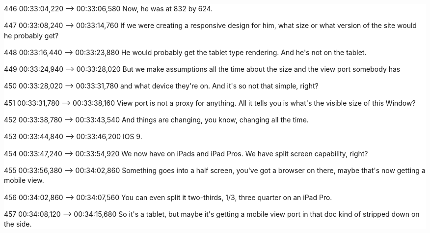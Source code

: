 446
00:33:04,220 --> 00:33:06,580
Now, he was at 832 by 624.

447
00:33:08,240 --> 00:33:14,760
If we were creating a responsive design for him, what size or what version of the site would he probably get?

448
00:33:16,440 --> 00:33:23,880
He would probably get the tablet type rendering.
And he's not on the tablet.

449
00:33:24,940 --> 00:33:28,020
But we make assumptions all the time about the size and the view port somebody has

450
00:33:28,020 --> 00:33:31,780
and what device they're on.
And it's so not that simple, right?

451
00:33:31,780 --> 00:33:38,160
View port is not a proxy for anything.
All it tells you is what's the visible size of this Window?

452
00:33:38,780 --> 00:33:43,540
And things are changing, you know,
changing all the time.

453
00:33:44,840 --> 00:33:46,200
IOS 9.

454
00:33:47,240 --> 00:33:54,920
We now have on iPads and iPad Pros.
We have split screen capability, right?

455
00:33:56,380 --> 00:34:02,860
Something goes into a half screen, you've got a browser on there, maybe that's now getting a mobile view.

456
00:34:02,860 --> 00:34:07,560
You can even split it two-thirds, 1/3, three quarter on an iPad Pro.

457
00:34:08,120 --> 00:34:15,680
So it's a tablet, but maybe it's getting a mobile view port in that doc kind of stripped down on the side.
